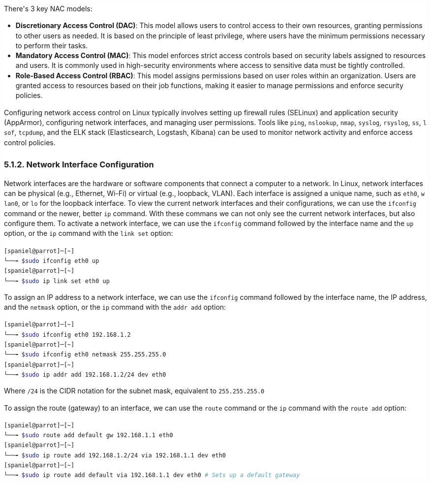There's 3 key NAC models:
- **Discretionary Access Control (DAC)**: This model allows users to control access to their own resources, granting permissions to other users as needed. It is based on the principle of least privilege, where users have the minimum permissions necessary to perform their tasks.
- **Mandatory Access Control (MAC)**: This model enforces strict access controls based on security labels assigned to resources and users. It is commonly used in high-security environments where access to sensitive data must be tightly controlled.
- **Role-Based Access Control (RBAC)**: This model assigns permissions based on user roles within an organization. Users are granted access to resources based on their job functions, making it easier to manage permissions and enforce security policies.

Configuring network access control on Linux typically involves setting up firewall rules (SELinux) and application security (AppArmor), configuring network interfaces, and managing user permissions. Tools like `ping`, `nslookup`, `nmap`, `syslog`, `rsyslog`, `ss`, `lsof`, `tcpdump`, and the ELK stack (Elasticsearch, Logstash, Kibana) can be used to monitor network activity and enforce access control policies.

### 5.1.2. Network Interface Configuration
Network interfaces are the hardware or software components that connect a computer to a network. In Linux, network interfaces can be physical (e.g., Ethernet, Wi-Fi) or virtual (e.g., loopback, VLAN). Each interface is assigned a unique name, such as `eth0`, `wlan0`, or `lo` for the loopback interface.
To view the current network interfaces and their configurations, we can use the `ifconfig` command or the newer, better `ip` command. With these commans we can not only see the current network interfaces, but also configure them.
To activate a network interface, we can use the `ifconfig` command followed by the interface name and the `up` option, or the `ip` command with the `link set` option:
```bash
[spaniel@parrot]─[~]
└──╼ $sudo ifconfig eth0 up
[spaniel@parrot]─[~]
└──╼ $sudo ip link set eth0 up
```
To assign an IP address to a network interface, we can use the `ifconfig` command followed by the interface name, the IP address, and the `netmask` option, or the `ip` command with the `addr add` option:
```bash
[spaniel@parrot]─[~]
└──╼ $sudo ifconfig eth0 192.168.1.2
[spaniel@parrot]─[~]
└──╼ $sudo ifconfig eth0 netmask 255.255.255.0
[spaniel@parrot]─[~]
└──╼ $sudo ip addr add 192.168.1.2/24 dev eth0
```
Where `/24` is the CIDR notation for the subnet mask, equivalent to `255.255.255.0`

To assign the route (gateway) to an interface, we can use the `route` command or the `ip` command with the `route add` option:
```bash
[spaniel@parrot]─[~]
└──╼ $sudo route add default gw 192.168.1.1 eth0
[spaniel@parrot]─[~]
└──╼ $sudo ip route add 192.168.1.2/24 via 192.168.1.1 dev eth0
[spaniel@parrot]─[~]
└──╼ $sudo ip route add default via 192.168.1.1 dev eth0 # Sets up a default gateway
```
